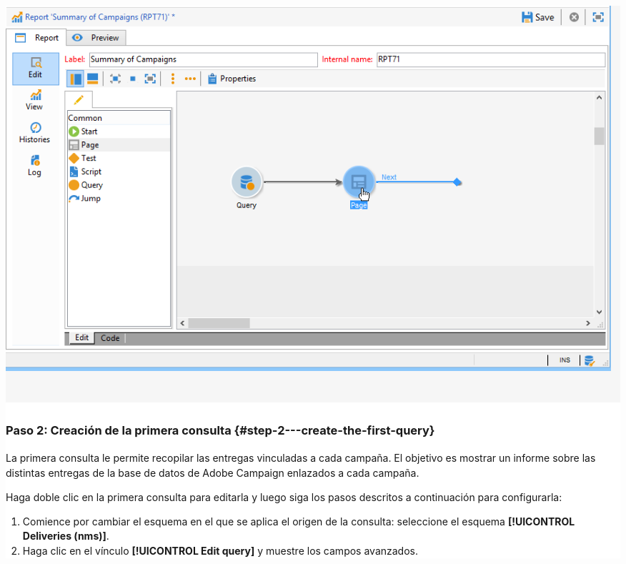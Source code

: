 ![](assets/reporting_quick_start_diagram.png)

### Paso 2: Creación de la primera consulta {#step-2---create-the-first-query}

La primera consulta le permite recopilar las entregas vinculadas a cada campaña. El objetivo es mostrar un informe sobre las distintas entregas de la base de datos de Adobe Campaign enlazados a cada campaña.

Haga doble clic en la primera consulta para editarla y luego siga los pasos descritos a continuación para configurarla:

1. Comience por cambiar el esquema en el que se aplica el origen de la consulta: seleccione el esquema **[!UICONTROL Deliveries (nms)]**.
1. Haga clic en el vínculo **[!UICONTROL Edit query]** y muestre los campos avanzados.

